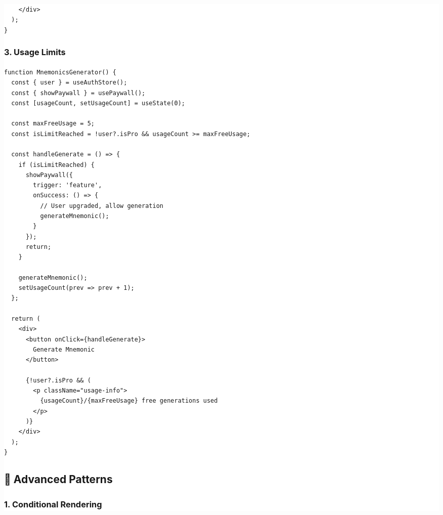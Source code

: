 ```tsx
    </div>
  );
}
```

### 3. Usage Limits

```tsx
function MnemonicsGenerator() {
  const { user } = useAuthStore();
  const { showPaywall } = usePaywall();
  const [usageCount, setUsageCount] = useState(0);
  
  const maxFreeUsage = 5;
  const isLimitReached = !user?.isPro && usageCount >= maxFreeUsage;

  const handleGenerate = () => {
    if (isLimitReached) {
      showPaywall({
        trigger: 'feature',
        onSuccess: () => {
          // User upgraded, allow generation
          generateMnemonic();
        }
      });
      return;
    }
    
    generateMnemonic();
    setUsageCount(prev => prev + 1);
  };

  return (
    <div>
      <button onClick={handleGenerate}>
        Generate Mnemonic
      </button>
      
      {!user?.isPro && (
        <p className="usage-info">
          {usageCount}/{maxFreeUsage} free generations used
        </p>
      )}
    </div>
  );
}
```

## 🎯 Advanced Patterns

### 1. Conditional Rendering

